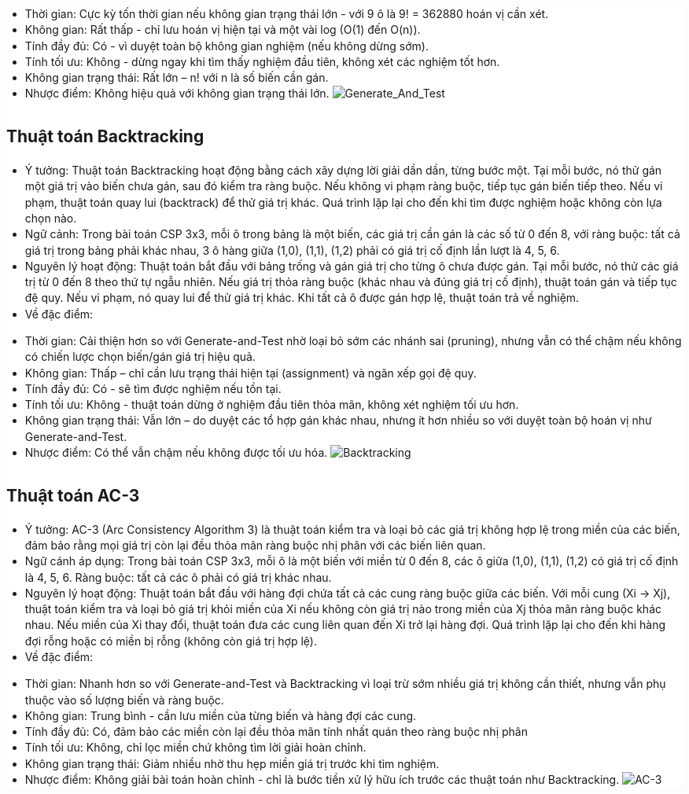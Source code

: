 + Thời gian: Cực kỳ tốn thời gian nếu không gian trạng thái lớn - với 9 ô là 9! = 362880 hoán vị cần xét.
+ Không gian: Rất thấp - chỉ lưu hoán vị hiện tại và một vài log (O(1) đến O(n)).
+ Tính đầy đủ: Có - vì duyệt toàn bộ không gian nghiệm (nếu không dừng sớm).
+ Tính tối ưu: Không - dừng ngay khi tìm thấy nghiệm đầu tiên, không xét các nghiệm tốt hơn.
+ Không gian trạng thái: Rất lớn – n! với n là số biến cần gán.
+ Nhược điểm: Không hiệu quả với không gian trạng thái lớn.
![Generate_And_Test](gif_files/Kiemthu.gif)

## Thuật toán Backtracking
- Ý tưởng: Thuật toán Backtracking hoạt động bằng cách xây dựng lời giải dần dần, từng bước một. Tại mỗi bước, nó thử gán một giá trị vào biến chưa gán, sau đó kiểm tra ràng buộc. Nếu không vi phạm ràng buộc, tiếp tục gán biến tiếp theo. Nếu vi phạm, thuật toán quay lui (backtrack) để thử giá trị khác. Quá trình lặp lại cho đến khi tìm được nghiệm hoặc không còn lựa chọn nào.
- Ngữ cảnh: Trong bài toán CSP 3x3, mỗi ô trong bảng là một biến, các giá trị cần gán là các số từ 0 đến 8, với ràng buộc: tất cả giá trị trong bảng phải khác nhau, 3 ô hàng giữa (1,0), (1,1), (1,2) phải có giá trị cố định lần lượt là 4, 5, 6.
- Nguyên lý hoạt động: Thuật toán bắt đầu với bảng trống và gán giá trị cho từng ô chưa được gán. Tại mỗi bước, nó thử các giá trị từ 0 đến 8 theo thứ tự ngẫu nhiên. Nếu giá trị thỏa ràng buộc (khác nhau và đúng giá trị cố định), thuật toán gán và tiếp tục đệ quy. Nếu vi phạm, nó quay lui để thử giá trị khác. Khi tất cả ô được gán hợp lệ, thuật toán trả về nghiệm.
- Về đặc điểm: 
+ Thời gian: Cải thiện hơn so với Generate-and-Test nhờ loại bỏ sớm các nhánh sai (pruning), nhưng vẫn có thể chậm nếu không có chiến lược chọn biến/gán giá trị hiệu quả.
+ Không gian: Thấp – chỉ cần lưu trạng thái hiện tại (assignment) và ngăn xếp gọi đệ quy.
+ Tính đầy đủ: Có - sẽ tìm được nghiệm nếu tồn tại.
+ Tính tối ưu: Không - thuật toán dừng ở nghiệm đầu tiên thỏa mãn, không xét nghiệm tối ưu hơn.
+ Không gian trạng thái: Vẫn lớn – do duyệt các tổ hợp gán khác nhau, nhưng ít hơn nhiều so với duyệt toàn bộ hoán vị như Generate-and-Test.
+ Nhược điểm: Có thể vẫn chậm nếu không được tối ưu hóa.
![Backtracking](gif_files/Backtracking.gif)

## Thuật toán AC-3
- Ý tưởng: AC-3 (Arc Consistency Algorithm 3) là thuật toán kiểm tra và loại bỏ các giá trị không hợp lệ trong miền của các biến, đảm bảo rằng mọi giá trị còn lại đều thỏa mãn ràng buộc nhị phân với các biến liên quan.
- Ngữ cánh áp dụng: Trong bài toán CSP 3x3, mỗi ô là một biến với miền từ 0 đến 8, các ô giữa (1,0), (1,1), (1,2) có giá trị cố định là 4, 5, 6. Ràng buộc: tất cả các ô phải có giá trị khác nhau.
- Nguyên lý hoạt động: Thuật toán bắt đầu với hàng đợi chứa tất cả các cung ràng buộc giữa các biến. Với mỗi cung (Xi → Xj), thuật toán kiểm tra và loại bỏ giá trị khỏi miền của Xi nếu không còn giá trị nào trong miền của Xj thỏa mãn ràng buộc khác nhau. Nếu miền của Xi thay đổi, thuật toán đưa các cung liên quan đến Xi trở lại hàng đợi. Quá trình lặp lại cho đến khi hàng đợi rỗng hoặc có miền bị rỗng (không còn giá trị hợp lệ).
- Về đặc điểm: 
+ Thời gian: Nhanh hơn so với Generate-and-Test và Backtracking vì loại trừ sớm nhiều giá trị không cần thiết, nhưng vẫn phụ thuộc vào số lượng biến và ràng buộc.
+ Không gian: Trung bình - cần lưu miền của từng biến và hàng đợi các cung.
+ Tính đầy đủ: Có, đảm bảo các miền còn lại đều thỏa mãn tính nhất quán theo ràng buộc nhị phân
+ Tính tối ưu: Không, chỉ lọc miền chứ không tìm lời giải hoàn chỉnh.
+ Không gian trạng thái: Giảm nhiều nhờ thu hẹp miền giá trị trước khi tìm nghiệm.
+ Nhược điểm: Không giải bài toán hoàn chỉnh - chỉ là bước tiền xử lý hữu ích trước các thuật toán như Backtracking.
![AC-3](gif_files/AC3.gif)
